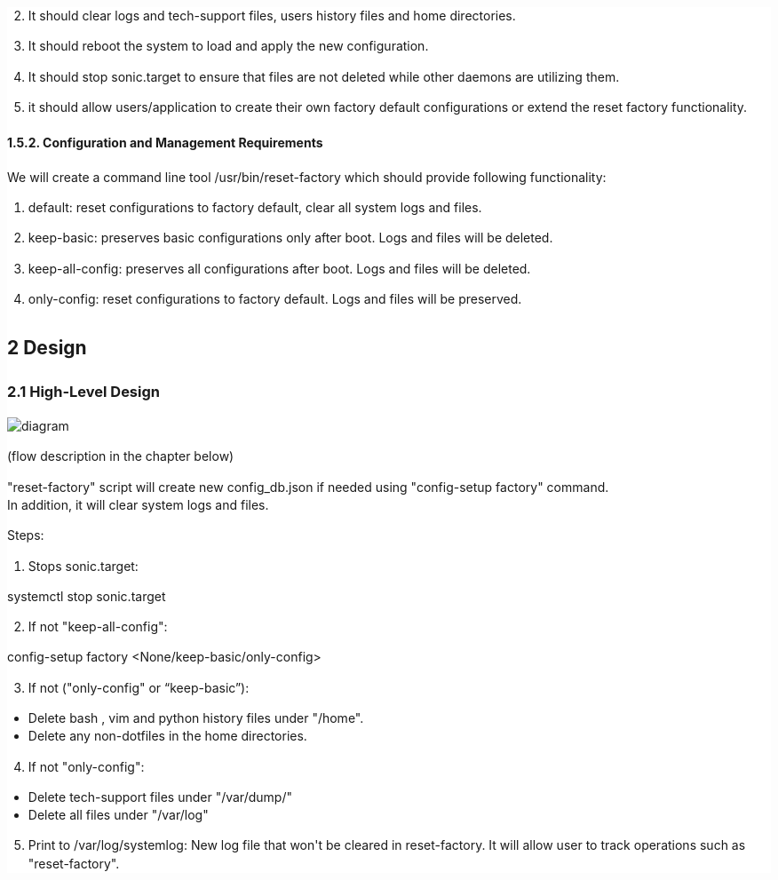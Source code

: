2. It should clear logs and tech-support files, users history files and home directories.

3. It should reboot the system to load and apply the new configuration.

4. It should stop sonic.target to ensure that files are not deleted while other daemons are utilizing them.

5. it should allow users/application to create their own factory default configurations or
extend the reset factory functionality.


####  1.5.2. <a name='ConfigurationManagementRequirements'></a>Configuration and Management Requirements
We will create a command line tool /usr/bin/reset-factory which should provide following functionality:

1. default: reset configurations to factory default, clear all system logs and files.

2. keep-basic: preserves basic configurations only after boot. Logs and files will be deleted.

3. keep-all-config: preserves all configurations after boot. Logs and files will be deleted.

4. only-config: reset configurations to factory default. Logs and files will be preserved.

    
##  2 <a name='Design'></a>Design
	
###  2.1 <a name='High-LevelDesign'></a>High-Level Design
![diagram](diagram.png)

(flow description in the chapter below)

"reset-factory" script will create new config_db.json if needed using "config-setup factory" command.<br/>
In addition, it will clear system logs and files.<br/>

Steps:

1. Stops sonic.target: 

systemctl stop sonic.target

2. If not "keep-all-config":

config-setup factory <None/keep-basic/only-config>

3. If not ("only-config" or “keep-basic”):

* Delete bash , vim and python history files under "/home".
* Delete any non-dotfiles in the home directories.

4. If not "only-config":
* Delete tech-support files under "/var/dump/"
* Delete all files under "/var/log"

5. Print to /var/log/systemlog:
New log file that won't be cleared in reset-factory.
It will allow user to track operations such as "reset-factory".
